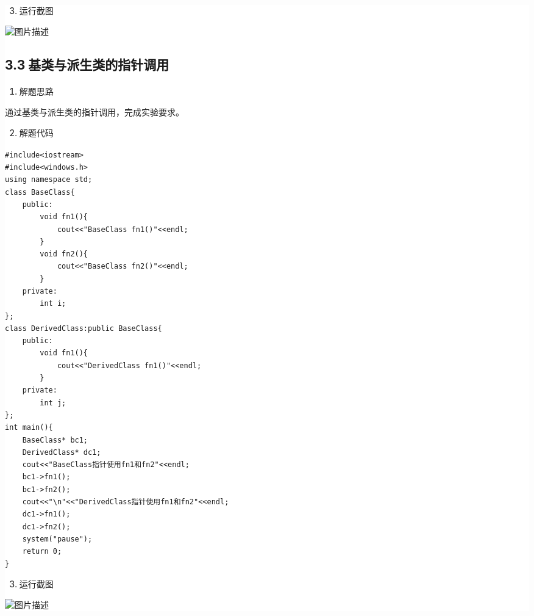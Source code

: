 3. 运行截图

![图片描述](https://dn-simplecloud.shiyanlou.com/courses/uid1644676-20211206-1638778851073)


## 3.3 基类与派生类的指针调用

1. 解题思路

通过基类与派生类的指针调用，完成实验要求。

2. 解题代码

```
#include<iostream>
#include<windows.h>
using namespace std;
class BaseClass{
    public:
        void fn1(){
            cout<<"BaseClass fn1()"<<endl;
        }
        void fn2(){
            cout<<"BaseClass fn2()"<<endl;
        }
    private:
        int i;
};
class DerivedClass:public BaseClass{
    public:
        void fn1(){
            cout<<"DerivedClass fn1()"<<endl;
        }
    private:
        int j;
};
int main(){
    BaseClass* bc1;
    DerivedClass* dc1;
    cout<<"BaseClass指针使用fn1和fn2"<<endl;
    bc1->fn1();
    bc1->fn2();
    cout<<"\n"<<"DerivedClass指针使用fn1和fn2"<<endl;
    dc1->fn1();
    dc1->fn2();
    system("pause");
    return 0;
}
```

3. 运行截图


![图片描述](https://dn-simplecloud.shiyanlou.com/courses/uid1644676-20211206-1638779022836)
